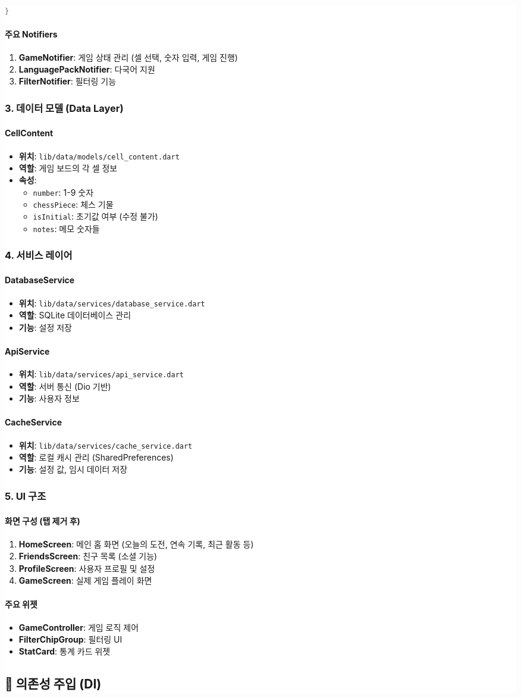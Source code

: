 ```dart
}
```

#### 주요 Notifiers
1. **GameNotifier**: 게임 상태 관리 (셀 선택, 숫자 입력, 게임 진행)
2. **LanguagePackNotifier**: 다국어 지원
3. **FilterNotifier**: 필터링 기능

### 3. 데이터 모델 (Data Layer)

#### CellContent
- **위치**: `lib/data/models/cell_content.dart`
- **역할**: 게임 보드의 각 셀 정보
- **속성**:
  - `number`: 1-9 숫자
  - `chessPiece`: 체스 기물
  - `isInitial`: 초기값 여부 (수정 불가)
  - `notes`: 메모 숫자들

### 4. 서비스 레이어

#### DatabaseService
- **위치**: `lib/data/services/database_service.dart`
- **역할**: SQLite 데이터베이스 관리
- **기능**: 설정 저장

#### ApiService
- **위치**: `lib/data/services/api_service.dart`
- **역할**: 서버 통신 (Dio 기반)
- **기능**: 사용자 정보

#### CacheService
- **위치**: `lib/data/services/cache_service.dart`
- **역할**: 로컬 캐시 관리 (SharedPreferences)
- **기능**: 설정 값, 임시 데이터 저장

### 5. UI 구조

#### 화면 구성 (탭 제거 후)
1. **HomeScreen**: 메인 홈 화면 (오늘의 도전, 연속 기록, 최근 활동 등)
2. **FriendsScreen**: 친구 목록 (소셜 기능)
3. **ProfileScreen**: 사용자 프로필 및 설정
4. **GameScreen**: 실제 게임 플레이 화면

#### 주요 위젯
- **GameController**: 게임 로직 제어
- **FilterChipGroup**: 필터링 UI
- **StatCard**: 통계 카드 위젯

## 🔧 의존성 주입 (DI)

